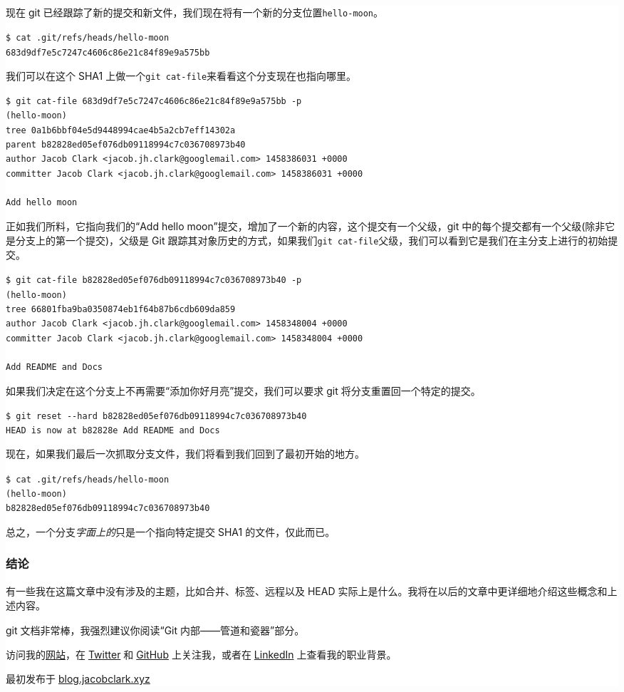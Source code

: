 现在 git 已经跟踪了新的提交和新文件，我们现在将有一个新的分支位置`hello-moon`。

```
$ cat .git/refs/heads/hello-moon
683d9df7e5c7247c4606c86e21c84f89e9a575bb 
```

我们可以在这个 SHA1 上做一个`git cat-file`来看看这个分支现在也指向哪里。

```
$ git cat-file 683d9df7e5c7247c4606c86e21c84f89e9a575bb -p                                                                                (hello-moon) 
tree 0a1b6bbf04e5d9448994cae4b5a2cb7eff14302a
parent b82828ed05ef076db09118994c7c036708973b40
author Jacob Clark <jacob.jh.clark@googlemail.com> 1458386031 +0000
committer Jacob Clark <jacob.jh.clark@googlemail.com> 1458386031 +0000

Add hello moon 
```

正如我们所料，它指向我们的“Add hello moon”提交，增加了一个新的内容，这个提交有一个父级，git 中的每个提交都有一个父级(除非它是分支上的第一个提交)，父级是 Git 跟踪其对象历史的方式，如果我们`git cat-file`父级，我们可以看到它是我们在主分支上进行的初始提交。

```
$ git cat-file b82828ed05ef076db09118994c7c036708973b40 -p                                                                                (hello-moon) 
tree 66801fba9ba0350874eb1f64b87b6cdb609da859
author Jacob Clark <jacob.jh.clark@googlemail.com> 1458348004 +0000
committer Jacob Clark <jacob.jh.clark@googlemail.com> 1458348004 +0000

Add README and Docs 
```

如果我们决定在这个分支上不再需要“添加你好月亮”提交，我们可以要求 git 将分支重置回一个特定的提交。

```
$ git reset --hard b82828ed05ef076db09118994c7c036708973b40
HEAD is now at b82828e Add README and Docs 
```

现在，如果我们最后一次抓取分支文件，我们将看到我们回到了最初开始的地方。

```
$ cat .git/refs/heads/hello-moon                                                                                                          (hello-moon) 
b82828ed05ef076db09118994c7c036708973b40 
```

总之，一个分支*字面上的*只是一个指向特定提交 SHA1 的文件，仅此而已。

### [](#conclusion)结论

有一些我在这篇文章中没有涉及的主题，比如合并、标签、远程以及 HEAD 实际上是什么。我将在以后的文章中更详细地介绍这些概念和上述内容。

git 文档非常棒，我强烈建议你阅读“Git 内部——管道和瓷器”部分。

访问我的[网站](https://www.jacobclark.xyz)，在 [Twitter](https://twitter.com/imjacobclark) 和 [GitHub](https://github.com/imjacobclark) 上关注我，或者在 [LinkedIn](https://uk.linkedin.com/in/imjacobclark) 上查看我的职业背景。

最初发布于 [blog.jacobclark.xyz](https://blog.jacobclark.xyz/a-quick-look-at-the-git-object-store)